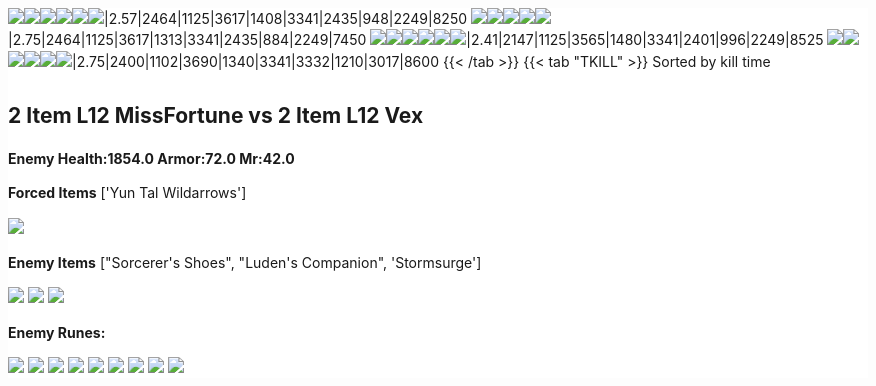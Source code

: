 ![](/item/3032.png)![](/item/3006.png)![](/item/1001.png)![](/item/1053.png)![](/item/1055.png)![](/item/6695.png)|2.57|2464|1125|3617|1408|3341|2435|948|2249|8250
![](/item/1001.png)![](/item/3032.png)![](/item/1053.png)![](/item/1055.png)![](/item/6695.png)|2.75|2464|1125|3617|1313|3341|2435|884|2249|7450
![](/item/3032.png)![](/item/3115.png)![](/item/1001.png)![](/item/1053.png)![](/item/1055.png)![](/item/1037.png)|2.41|2147|1125|3565|1480|3341|2401|996|2249|8525
![](/item/3032.png)![](/item/3139.png)![](/item/1001.png)![](/item/1055.png)![](/item/1038.png)![](/item/1036.png)|2.75|2400|1102|3690|1340|3341|3332|1210|3017|8600
{{< /tab >}}
{{< tab "TKILL" >}}
Sorted by kill time
## 2 Item L12 MissFortune vs 2 Item L12 Vex

**Enemy Health:1854.0 Armor:72.0 Mr:42.0**


**Forced Items** ['Yun Tal Wildarrows']





![](/item/3032.png)



**Enemy Items** ["Sorcerer's Shoes", "Luden's Companion", 'Stormsurge']





![](/item/3020.png)
![](/item/6655.png)
![](/item/4646.png)



**Enemy Runes:**





![](/Styles/Domination/Electrocute/Electrocute.png)
![](/Styles/Precision/AbsorbLife/AbsorbLife.png)
![](/Styles/Domination/TasteOfBlood/TasteOfBlood.png)
![](/Styles/Domination/EyeballCollection/EyeballCollection.png)
![](/Styles/Sorcery/ManaflowBand/ManaflowBand.png)
![](/Styles/Sorcery/Transcendence/Transcendence.png)
![](/StatMods/StatModsAttackSpeedIcon.png)
![](/StatMods/StatModsAdaptiveForceIcon.png)
![](/StatMods/StatModsHealthScalingIcon.png)

